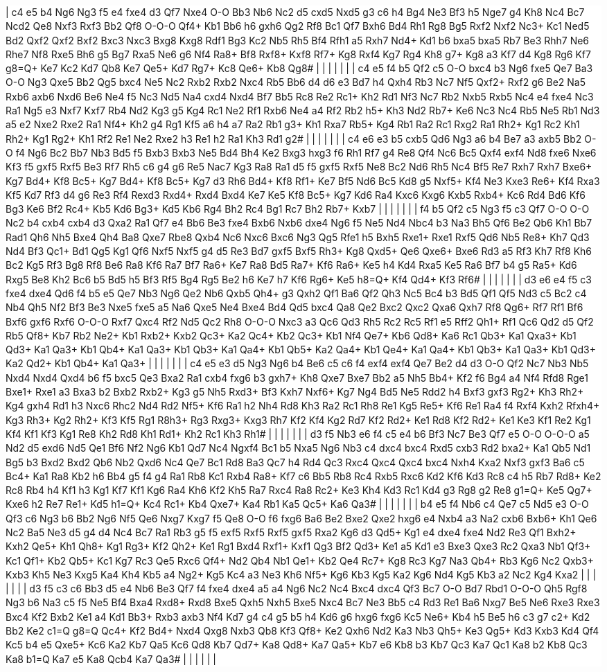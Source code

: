 | c4 e5 b4 Ng6 Ng3 f5 e4 fxe4 d3 Qf7 Nxe4 O-O Bb3 Nb6 Nc2 d5 cxd5 Nxd5 g3 c6 h4 Bg4 Ne3 Bf3 h5 Nge7 g4 Kh8 Nc4 Bc7 Ncd2 Qe8 Nxf3 Rxf3 Bb2 Qf8 O-O-O Qf4+ Kb1 Bb6 h6 gxh6 Qg2 Rf8 Bc1 Qf7 Bxh6 Bd4 Rh1 Rg8 Bg5 Rxf2 Nxf2 Nc3+ Kc1 Ned5 Bd2 Qxf2 Qxf2 Bxf2 Bxc3 Nxc3 Bxg8 Kxg8 Rdf1 Bg3 Kc2 Nb5 Rh5 Bf4 Rfh1 a5 Rxh7 Nd4+ Kd1 b6 bxa5 bxa5 Rb7 Be3 Rhh7 Ne6 Rhe7 Nf8 Rxe5 Bh6 g5 Bg7 Rxa5 Ne6 g6 Nf4 Ra8+ Bf8 Rxf8+ Kxf8 Rf7+ Kg8 Rxf4 Kg7 Rg4 Kh8 g7+ Kg8 a3 Kf7 d4 Kg8 Rg6 Kf7 g8=Q+ Ke7 Kc2 Kd7 Qb8 Ke7 Qe5+ Kd7 Rg7+ Kc8 Qe6+ Kb8 Qg8# |  |  |  |  |  |
| c4 e5 f4 b5 Qf2 c5 O-O bxc4 b3 Ng6 fxe5 Qe7 Ba3 O-O Ng3 Qxe5 Bb2 Qg5 bxc4 Ne5 Nc2 Rxb2 Rxb2 Nxc4 Rb5 Bb6 d4 d6 e3 Bd7 h4 Qxh4 Rb3 Nc7 Nf5 Qxf2+ Rxf2 g6 Be2 Na5 Rxb6 axb6 Nxd6 Be6 Ne4 f5 Nc3 Nd5 Na4 cxd4 Nxd4 Bf7 Bb5 Rc8 Re2 Rc1+ Kh2 Rd1 Nf3 Nc7 Rb2 Nxb5 Rxb5 Nc4 e4 fxe4 Nc3 Ra1 Ng5 e3 Nxf7 Kxf7 Rb4 Nd2 Kg3 g5 Kg4 Rc1 Ne2 Rf1 Rxb6 Ne4 a4 Rf2 Rb2 h5+ Kh3 Nd2 Rb7+ Ke6 Nc3 Nc4 Rb5 Ne5 Rb1 Nd3 a5 e2 Nxe2 Rxe2 Ra1 Nf4+ Kh2 g4 Rg1 Kf5 a6 h4 a7 Ra2 Rb1 g3+ Kh1 Rxa7 Rb5+ Kg4 Rb1 Ra2 Rc1 Rxg2 Ra1 Rh2+ Kg1 Rc2 Kh1 Rh2+ Kg1 Rg2+ Kh1 Rf2 Re1 Ne2 Rxe2 h3 Re1 h2 Ra1 Kh3 Rd1 g2# |  |  |  |  |  |
| c4 e6 e3 b5 cxb5 Qd6 Ng3 a6 b4 Be7 a3 axb5 Bb2 O-O f4 Ng6 Bc2 Bb7 Nb3 Bd5 f5 Bxb3 Bxb3 Ne5 Bd4 Bh4 Ke2 Bxg3 hxg3 f6 Rh1 Rf7 g4 Re8 Qf4 Nc6 Bc5 Qxf4 exf4 Nd8 fxe6 Nxe6 Kf3 f5 gxf5 Rxf5 Be3 Rf7 Rh5 c6 g4 g6 Re5 Nac7 Kg3 Ra8 Ra1 d5 f5 gxf5 Rxf5 Ne8 Bc2 Nd6 Rh5 Nc4 Bf5 Re7 Rxh7 Rxh7 Bxe6+ Kg7 Bd4+ Kf8 Bc5+ Kg7 Bd4+ Kf8 Bc5+ Kg7 d3 Rh6 Bd4+ Kf8 Rf1+ Ke7 Bf5 Nd6 Bc5 Kd8 g5 Nxf5+ Kf4 Ne3 Kxe3 Re6+ Kf4 Rxa3 Kf5 Kd7 Rf3 d4 g6 Re3 Rf4 Rexd3 Rxd4+ Rxd4 Bxd4 Ke7 Ke5 Kf8 Bc5+ Kg7 Kd6 Ra4 Kxc6 Kxg6 Kxb5 Rxb4+ Kc6 Rd4 Bd6 Kf6 Bg3 Ke6 Bf2 Rc4+ Kb5 Kd6 Bg3+ Kd5 Kb6 Rg4 Bh2 Rc4 Bg1 Rc7 Bh2 Rb7+ Kxb7 |  |  |  |  |  |
| f4 b5 Qf2 c5 Ng3 f5 c3 Qf7 O-O O-O Nc2 b4 cxb4 cxb4 d3 Qxa2 Ra1 Qf7 e4 Bb6 Be3 fxe4 Bxb6 Nxb6 dxe4 Ng6 f5 Ne5 Nd4 Nbc4 b3 Na3 Bh5 Qf6 Be2 Qb6 Kh1 Bb7 Rad1 Qh6 Nh5 Bxe4 Qh4 Ba8 Qxe7 Rbe8 Qxb4 Nc6 Nxc6 Bxc6 Ng3 Qg5 Rfe1 h5 Bxh5 Rxe1+ Rxe1 Rxf5 Qd6 Nb5 Re8+ Kh7 Qd3 Nd4 Bf3 Qc1+ Bd1 Qg5 Kg1 Qf6 Nxf5 Nxf5 g4 d5 Re3 Bd7 gxf5 Bxf5 Rh3+ Kg8 Qxd5+ Qe6 Qxe6+ Bxe6 Rd3 a5 Rf3 Kh7 Rf8 Kh6 Bc2 Kg5 Rf3 Bg8 Rf8 Be6 Ra8 Kf6 Ra7 Bf7 Ra6+ Ke7 Ra8 Bd5 Ra7+ Kf6 Ra6+ Ke5 h4 Kd4 Rxa5 Ke5 Ra6 Bf7 b4 g5 Ra5+ Kd6 Rxg5 Be8 Kh2 Bc6 b5 Bd5 h5 Bf3 Rf5 Bg4 Rg5 Be2 h6 Ke7 h7 Kf6 Rg6+ Ke5 h8=Q+ Kf4 Qd4+ Kf3 Rf6# |  |  |  |  |  |
| d3 e6 e4 f5 c3 fxe4 dxe4 Qd6 f4 b5 e5 Qe7 Nb3 Ng6 Qe2 Nb6 Qxb5 Qh4+ g3 Qxh2 Qf1 Ba6 Qf2 Qh3 Nc5 Bc4 b3 Bd5 Qf1 Qf5 Nd3 c5 Bc2 c4 Nb4 Qh5 Nf2 Bf3 Be3 Nxe5 fxe5 a5 Na6 Qxe5 Ne4 Bxe4 Bd4 Qd5 bxc4 Qa8 Qe2 Bxc2 Qxc2 Qxa6 Qxh7 Rf8 Qg6+ Rf7 Rf1 Bf6 Bxf6 gxf6 Rxf6 O-O-O Rxf7 Qxc4 Rf2 Nd5 Qc2 Rh8 O-O-O Nxc3 a3 Qc6 Qd3 Rh5 Rc2 Rc5 Rf1 e5 Rff2 Qh1+ Rf1 Qc6 Qd2 d5 Qf2 Rb5 Qf8+ Kb7 Rb2 Ne2+ Kb1 Rxb2+ Kxb2 Qc3+ Ka2 Qc4+ Kb2 Qc3+ Kb1 Nf4 Qe7+ Kb6 Qd8+ Ka6 Rc1 Qb3+ Ka1 Qxa3+ Kb1 Qd3+ Ka1 Qa3+ Kb1 Qb4+ Ka1 Qa3+ Kb1 Qb3+ Ka1 Qa4+ Kb1 Qb5+ Ka2 Qa4+ Kb1 Qe4+ Ka1 Qa4+ Kb1 Qb3+ Ka1 Qa3+ Kb1 Qd3+ Ka2 Qd2+ Kb1 Qb4+ Ka1 Qa3+ |  |  |  |  |  |
| c4 e5 e3 d5 Ng3 Ng6 b4 Be6 c5 c6 f4 exf4 exf4 Qe7 Be2 d4 d3 O-O Qf2 Nc7 Nb3 Nb5 Nxd4 Nxd4 Qxd4 b6 f5 bxc5 Qe3 Bxa2 Ra1 cxb4 fxg6 b3 gxh7+ Kh8 Qxe7 Bxe7 Bb2 a5 Nh5 Bb4+ Kf2 f6 Bg4 a4 Nf4 Rfd8 Rge1 Bxe1+ Rxe1 a3 Bxa3 b2 Bxb2 Rxb2+ Kg3 g5 Nh5 Rxd3+ Bf3 Kxh7 Nxf6+ Kg7 Ng4 Bd5 Ne5 Rdd2 h4 Bxf3 gxf3 Rg2+ Kh3 Rh2+ Kg4 gxh4 Rd1 h3 Nxc6 Rhc2 Nd4 Rd2 Nf5+ Kf6 Ra1 h2 Nh4 Rd8 Kh3 Ra2 Rc1 Rh8 Re1 Kg5 Re5+ Kf6 Re1 Ra4 f4 Rxf4 Kxh2 Rfxh4+ Kg3 Rh3+ Kg2 Rh2+ Kf3 Kf5 Rg1 R8h3+ Rg3 Rxg3+ Kxg3 Rh7 Kf2 Kf4 Kg2 Rd7 Kf2 Rd2+ Ke1 Rd8 Kf2 Rd2+ Ke1 Ke3 Kf1 Re2 Kg1 Kf4 Kf1 Kf3 Kg1 Re8 Kh2 Rd8 Kh1 Rd1+ Kh2 Rc1 Kh3 Rh1# |  |  |  |  |  |
| d3 f5 Nb3 e6 f4 c5 e4 b6 Bf3 Nc7 Be3 Qf7 e5 O-O O-O-O a5 Nd2 d5 exd6 Nd5 Qe1 Bf6 Nf2 Ng6 Kb1 Qd7 Nc4 Ngxf4 Bc1 b5 Nxa5 Ng6 Nb3 c4 dxc4 bxc4 Rxd5 cxb3 Rd2 bxa2+ Ka1 Qb5 Nd1 Bg5 b3 Bxd2 Bxd2 Qb6 Nb2 Qxd6 Nc4 Qe7 Bc1 Rd8 Ba3 Qc7 h4 Rd4 Qc3 Rxc4 Qxc4 Qxc4 bxc4 Nxh4 Kxa2 Nxf3 gxf3 Ba6 c5 Bc4+ Ka1 Ra8 Kb2 h6 Bb4 g5 f4 g4 Ra1 Rb8 Kc1 Rxb4 Ra8+ Kf7 c6 Bb5 Rb8 Rc4 Rxb5 Rxc6 Kd2 Kf6 Kd3 Rc8 c4 h5 Rb7 Rd8+ Ke2 Rc8 Rb4 h4 Kf1 h3 Kg1 Kf7 Kf1 Kg6 Ra4 Kh6 Kf2 Kh5 Ra7 Rxc4 Ra8 Rc2+ Ke3 Kh4 Kd3 Rc1 Kd4 g3 Rg8 g2 Re8 g1=Q+ Ke5 Qg7+ Kxe6 h2 Re7 Re1+ Kd5 h1=Q+ Kc4 Rc1+ Kb4 Qxe7+ Ka4 Rb1 Ka5 Qc5+ Ka6 Qa3# |  |  |  |  |  |
| b4 e5 f4 Nb6 c4 Qe7 c5 Nd5 e3 O-O Qf3 c6 Ng3 b6 Bb2 Ng6 Nf5 Qe6 Nxg7 Kxg7 f5 Qe8 O-O f6 fxg6 Ba6 Be2 Bxe2 Qxe2 hxg6 e4 Nxb4 a3 Na2 cxb6 Bxb6+ Kh1 Qe6 Nc2 Ba5 Ne3 d5 g4 d4 Nc4 Bc7 Ra1 Rb3 g5 f5 exf5 Rxf5 Rxf5 gxf5 Rxa2 Kg6 d3 Qd5+ Kg1 e4 dxe4 fxe4 Nd2 Re3 Qf1 Bxh2+ Kxh2 Qe5+ Kh1 Qh8+ Kg1 Rg3+ Kf2 Qh2+ Ke1 Rg1 Bxd4 Rxf1+ Kxf1 Qg3 Bf2 Qd3+ Ke1 a5 Kd1 e3 Bxe3 Qxe3 Rc2 Qxa3 Nb1 Qf3+ Kc1 Qf1+ Kb2 Qb5+ Kc1 Kg7 Rc3 Qe5 Rxc6 Qf4+ Nd2 Qb4 Nb1 Qe1+ Kb2 Qe4 Rc7+ Kg8 Rc3 Kg7 Na3 Qb4+ Rb3 Kg6 Nc2 Qxb3+ Kxb3 Kh5 Ne3 Kxg5 Ka4 Kh4 Kb5 a4 Ng2+ Kg5 Kc4 a3 Ne3 Kh6 Nf5+ Kg6 Kb3 Kg5 Ka2 Kg6 Nd4 Kg5 Kb3 a2 Nc2 Kg4 Kxa2 |  |  |  |  |  |
| d3 f5 c3 c6 Bb3 d5 e4 Nb6 Be3 Qf7 f4 fxe4 dxe4 a5 a4 Ng6 Nc2 Nc4 Bxc4 dxc4 Qf3 Bc7 O-O Bd7 Rbd1 O-O-O Qh5 Rgf8 Ng3 b6 Na3 c5 f5 Ne5 Bf4 Bxa4 Rxd8+ Rxd8 Bxe5 Qxh5 Nxh5 Bxe5 Nxc4 Bc7 Ne3 Bb5 c4 Rd3 Re1 Ba6 Nxg7 Be5 Ne6 Rxe3 Rxe3 Bxc4 Kf2 Bxb2 Ke1 a4 Kd1 Bb3+ Rxb3 axb3 Nf4 Kd7 g4 c4 g5 b5 h4 Kd6 g6 hxg6 fxg6 Kc5 Ne6+ Kb4 h5 Be5 h6 c3 g7 c2+ Kd2 Bb2 Ke2 c1=Q g8=Q Qc4+ Kf2 Bd4+ Nxd4 Qxg8 Nxb3 Qb8 Kf3 Qf8+ Ke2 Qxh6 Nd2 Ka3 Nb3 Qh5+ Ke3 Qg5+ Kd3 Kxb3 Kd4 Qf4 Kc5 b4 e5 Qxe5+ Kc6 Ka2 Kb7 Qa5 Kc6 Qd8 Kb7 Qd7+ Ka8 Qd8+ Ka7 Qa5+ Kb7 e6 Kb8 b3 Kb7 Qc3 Ka7 Qc1 Ka8 b2 Kb8 Qc3 Ka8 b1=Q Ka7 e5 Ka8 Qcb4 Ka7 Qa3# |  |  |  |  |  |